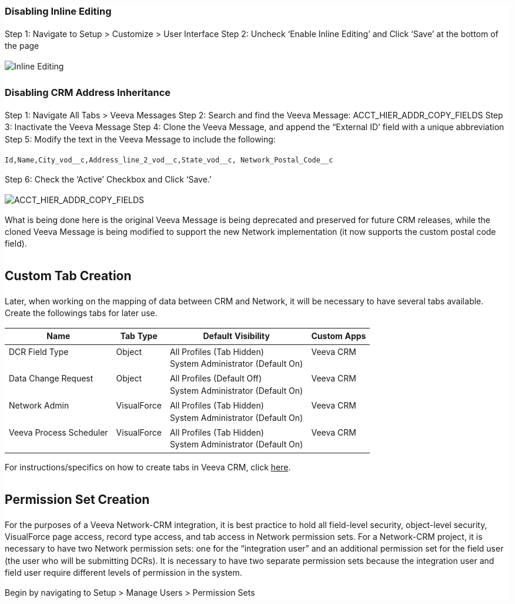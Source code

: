 ### Disabling Inline Editing 

Step 1: Navigate to Setup > Customize > User Interface
Step 2: Uncheck ‘Enable Inline Editing’ and Click ‘Save’ at the bottom of the page

![Inline Editing](/VeevaNetworkPlaybook/img/doc3_002.png)


### Disabling CRM Address Inheritance

Step 1: Navigate All Tabs > Veeva Messages
Step 2: Search and find the Veeva Message: ACCT_HIER_ADDR_COPY_FIELDS
Step 3: Inactivate the Veeva Message
Step 4: Clone the Veeva Message, and append the “External ID’ field with a unique abbreviation
Step 5: Modify the text in the Veeva Message to include the following:

`Id,Name,City_vod__c,Address_line_2_vod__c,State_vod__c, Network_Postal_Code__c`

Step 6: Check the ‘Active’ Checkbox and Click ‘Save.’

![ACCT_HIER_ADDR_COPY_FIELDS](/VeevaNetworkPlaybook/img/doc3_003.png)

What is being done here is the original Veeva Message is being deprecated and preserved for future CRM releases, while the cloned Veeva Message is being modified to support the new Network implementation (it now supports the custom postal code field).

## Custom Tab Creation
Later, when working on the mapping of data between CRM and Network, it will be necessary to have several tabs available. Create the followings tabs for later use.

| Name                    | Tab Type    | Default Visibility                | Custom Apps |
|-------------------------|-------------|-----------------------------------|-------------|
| DCR Field Type          | Object      | All Profiles (Tab Hidden)   <br/> System Administrator (Default On)     | Veeva CRM   |
| Data Change Request     | Object      | All Profiles (Default Off)  <br/> System Administrator (Default On)     | Veeva CRM   |
| Network Admin           | VisualForce | All Profiles (Tab Hidden)   <br/> System Administrator (Default On)     | Veeva CRM   |
| Veeva Process Scheduler | VisualForce | All Profiles (Tab Hidden)   <br/> System Administrator (Default On)     | Veeva CRM   |

For instructions/specifics on how to create tabs in Veeva CRM, click [here](https://help.salesforce.com/articleView?id=dev_tabdef.htm&type=5).

## Permission Set Creation

For the purposes of a Veeva Network-CRM integration, it is best practice to hold all field-level security, object-level security, VisualForce page access, record type access, and tab access in Network permission sets. For a Network-CRM project, it is necessary to have two Network permission sets: one for the “integration user” and an additional permission set for the field user (the user who will be submitting DCRs). It is necessary to have two separate permission sets because the integration user and field user require different levels of permission in the system.

Begin by navigating to Setup > Manage Users > Permission Sets
